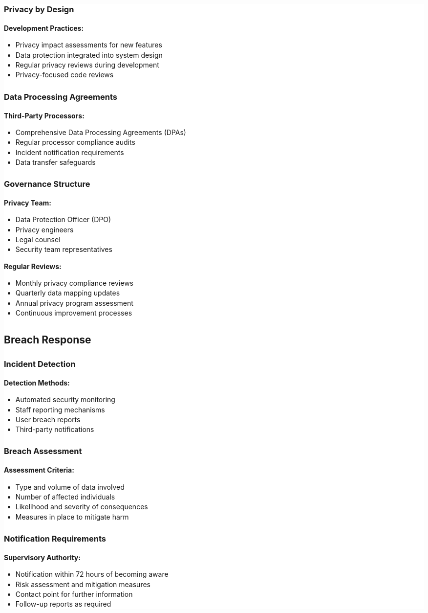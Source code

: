 ### Privacy by Design

**Development Practices:**
- Privacy impact assessments for new features
- Data protection integrated into system design
- Regular privacy reviews during development
- Privacy-focused code reviews

### Data Processing Agreements

**Third-Party Processors:**
- Comprehensive Data Processing Agreements (DPAs)
- Regular processor compliance audits
- Incident notification requirements
- Data transfer safeguards

### Governance Structure

**Privacy Team:**
- Data Protection Officer (DPO)
- Privacy engineers
- Legal counsel
- Security team representatives

**Regular Reviews:**
- Monthly privacy compliance reviews
- Quarterly data mapping updates
- Annual privacy program assessment
- Continuous improvement processes

## Breach Response

### Incident Detection

**Detection Methods:**
- Automated security monitoring
- Staff reporting mechanisms
- User breach reports
- Third-party notifications

### Breach Assessment

**Assessment Criteria:**
- Type and volume of data involved
- Number of affected individuals
- Likelihood and severity of consequences
- Measures in place to mitigate harm

### Notification Requirements

**Supervisory Authority:**
- Notification within 72 hours of becoming aware
- Risk assessment and mitigation measures
- Contact point for further information
- Follow-up reports as required
